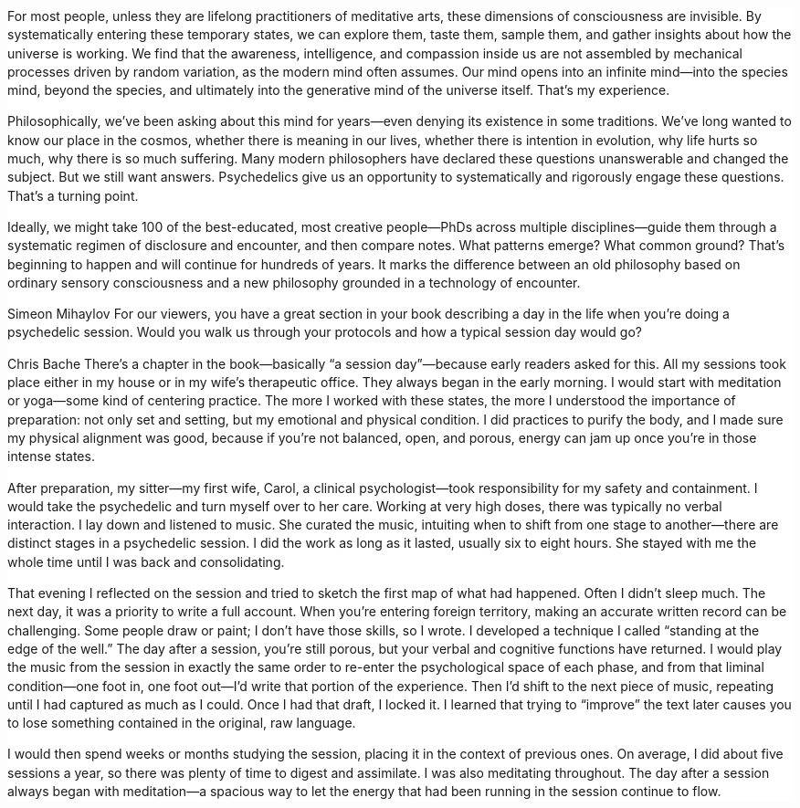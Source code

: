 For most people, unless they are lifelong practitioners of meditative arts, these dimensions of consciousness are invisible. By systematically entering these temporary states, we can explore them, taste them, sample them, and gather insights about how the universe is working. We find that the awareness, intelligence, and compassion inside us are not assembled by mechanical processes driven by random variation, as the modern mind often assumes. Our mind opens into an infinite mind—into the species mind, beyond the species, and ultimately into the generative mind of the universe itself. That’s my experience.

Philosophically, we’ve been asking about this mind for years—even denying its existence in some traditions. We’ve long wanted to know our place in the cosmos, whether there is meaning in our lives, whether there is intention in evolution, why life hurts so much, why there is so much suffering. Many modern philosophers have declared these questions unanswerable and changed the subject. But we still want answers. Psychedelics give us an opportunity to systematically and rigorously engage these questions. That’s a turning point.

Ideally, we might take 100 of the best-educated, most creative people—PhDs across multiple disciplines—guide them through a systematic regimen of disclosure and encounter, and then compare notes. What patterns emerge? What common ground? That’s beginning to happen and will continue for hundreds of years. It marks the difference between an old philosophy based on ordinary sensory consciousness and a new philosophy grounded in a technology of encounter.

Simeon Mihaylov
For our viewers, you have a great section in your book describing a day in the life when you’re doing a psychedelic session. Would you walk us through your protocols and how a typical session day would go?

Chris Bache
There’s a chapter in the book—basically “a session day”—because early readers asked for this. All my sessions took place either in my house or in my wife’s therapeutic office. They always began in the early morning. I would start with meditation or yoga—some kind of centering practice. The more I worked with these states, the more I understood the importance of preparation: not only set and setting, but my emotional and physical condition. I did practices to purify the body, and I made sure my physical alignment was good, because if you’re not balanced, open, and porous, energy can jam up once you’re in those intense states.

After preparation, my sitter—my first wife, Carol, a clinical psychologist—took responsibility for my safety and containment. I would take the psychedelic and turn myself over to her care. Working at very high doses, there was typically no verbal interaction. I lay down and listened to music. She curated the music, intuiting when to shift from one stage to another—there are distinct stages in a psychedelic session. I did the work as long as it lasted, usually six to eight hours. She stayed with me the whole time until I was back and consolidating.

That evening I reflected on the session and tried to sketch the first map of what had happened. Often I didn’t sleep much. The next day, it was a priority to write a full account. When you’re entering foreign territory, making an accurate written record can be challenging. Some people draw or paint; I don’t have those skills, so I wrote. I developed a technique I called “standing at the edge of the well.” The day after a session, you’re still porous, but your verbal and cognitive functions have returned. I would play the music from the session in exactly the same order to re-enter the psychological space of each phase, and from that liminal condition—one foot in, one foot out—I’d write that portion of the experience. Then I’d shift to the next piece of music, repeating until I had captured as much as I could. Once I had that draft, I locked it. I learned that trying to “improve” the text later causes you to lose something contained in the original, raw language.

I would then spend weeks or months studying the session, placing it in the context of previous ones. On average, I did about five sessions a year, so there was plenty of time to digest and assimilate. I was also meditating throughout. The day after a session always began with meditation—a spacious way to let the energy that had been running in the session continue to flow.
